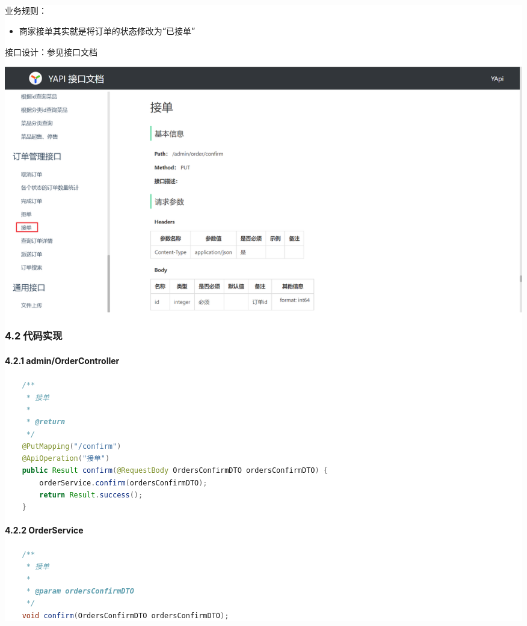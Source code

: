 业务规则：

- 商家接单其实就是将订单的状态修改为“已接单”

接口设计：参见接口文档

![image-20221129105313172](assets/image-20221129105313172.png)

### 4.2 代码实现

#### 4.2.1 admin/OrderController

~~~java
    /**
     * 接单
     *
     * @return
     */
    @PutMapping("/confirm")
    @ApiOperation("接单")
    public Result confirm(@RequestBody OrdersConfirmDTO ordersConfirmDTO) {
        orderService.confirm(ordersConfirmDTO);
        return Result.success();
    }
~~~

#### 4.2.2 OrderService

~~~java
    /**
     * 接单
     *
     * @param ordersConfirmDTO
     */
    void confirm(OrdersConfirmDTO ordersConfirmDTO);
~~~
